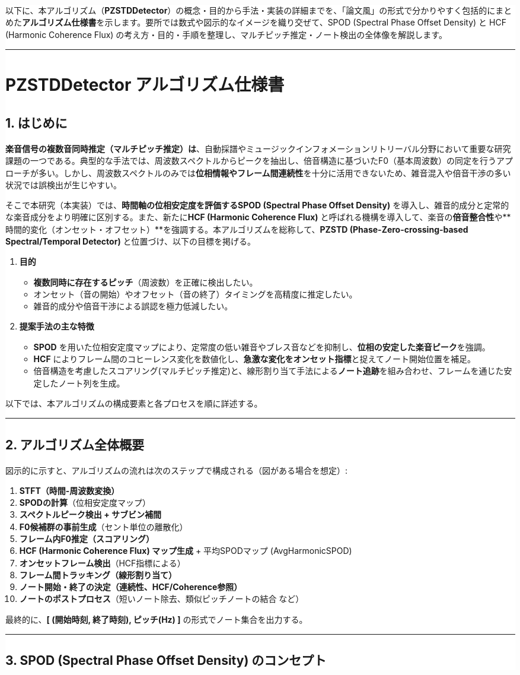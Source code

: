以下に、本アルゴリズム（**PZSTDDetector**）の概念・目的から手法・実装の詳細までを、「論文風」の形式で分かりやすく包括的にまとめた**アルゴリズム仕様書**を示します。要所では数式や図示的なイメージを織り交ぜて、SPOD (Spectral Phase Offset Density) と HCF (Harmonic Coherence Flux) の考え方・目的・手順を整理し、マルチピッチ推定・ノート検出の全体像を解説します。

---

# PZSTDDetector アルゴリズム仕様書

## 1. はじめに

**楽音信号の複数音同時推定（マルチピッチ推定）は**、自動採譜やミュージックインフォメーションリトリーバル分野において重要な研究課題の一つである。典型的な手法では、周波数スペクトルからピークを抽出し、倍音構造に基づいたF0（基本周波数）の同定を行うアプローチが多い。しかし、周波数スペクトルのみでは**位相情報やフレーム間連続性**を十分に活用できないため、雑音混入や倍音干渉の多い状況では誤検出が生じやすい。

そこで本研究（本実装）では、**時間軸の位相安定度を評価するSPOD (Spectral Phase Offset Density)** を導入し、雑音的成分と定常的な楽音成分をより明確に区別する。また、新たに**HCF (Harmonic Coherence Flux)** と呼ばれる機構を導入して、楽音の**倍音整合性**や**時間的変化（オンセット・オフセット）**を強調する。本アルゴリズムを総称して、**PZSTD (Phase-Zero-crossing-based Spectral/Temporal Detector)** と位置づけ、以下の目標を掲げる。

1. **目的**  
   - **複数同時に存在するピッチ**（周波数）を正確に検出したい。  
   - オンセット（音の開始）やオフセット（音の終了）タイミングを高精度に推定したい。  
   - 雑音的成分や倍音干渉による誤認を極力低減したい。  

2. **提案手法の主な特徴**  
   - **SPOD** を用いた位相安定度マップにより、定常度の低い雑音やブレス音などを抑制し、**位相の安定した楽音ピーク**を強調。  
   - **HCF** によりフレーム間のコヒーレンス変化を数値化し、**急激な変化をオンセット指標**と捉えてノート開始位置を補足。  
   - 倍音構造を考慮したスコアリング(マルチピッチ推定)と、線形割り当て手法による**ノート追跡**を組み合わせ、フレームを通じた安定したノート列を生成。

以下では、本アルゴリズムの構成要素と各プロセスを順に詳述する。

---

## 2. アルゴリズム全体概要

図示的に示すと、アルゴリズムの流れは次のステップで構成される（図がある場合を想定）:

1. **STFT（時間-周波数変換）**  
2. **SPODの計算**（位相安定度マップ）  
3. **スペクトルピーク検出 + サブビン補間**  
4. **F0候補群の事前生成**（セント単位の離散化）  
5. **フレーム内F0推定（スコアリング）**  
6. **HCF (Harmonic Coherence Flux) マップ生成** + 平均SPODマップ (AvgHarmonicSPOD)  
7. **オンセットフレーム検出**（HCF指標による）  
8. **フレーム間トラッキング（線形割り当て）**  
9. **ノート開始・終了の決定（連続性、HCF/Coherence参照）**  
10. **ノートのポストプロセス**（短いノート除去、類似ピッチノートの結合 など）  

最終的に、**[ (開始時刻, 終了時刻), ピッチ(Hz) ]** の形式でノート集合を出力する。

---

## 3. SPOD (Spectral Phase Offset Density) のコンセプト
